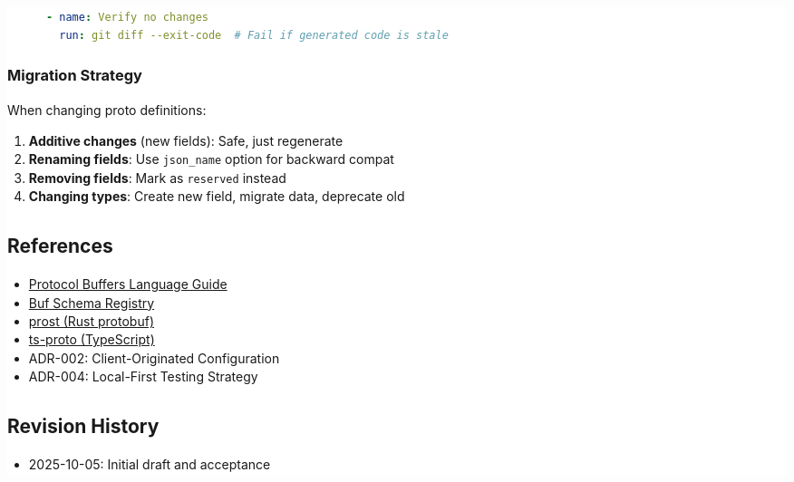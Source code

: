 ```yaml
      - name: Verify no changes
        run: git diff --exit-code  # Fail if generated code is stale
```

### Migration Strategy

When changing proto definitions:

1. **Additive changes** (new fields): Safe, just regenerate
2. **Renaming fields**: Use `json_name` option for backward compat
3. **Removing fields**: Mark as `reserved` instead
4. **Changing types**: Create new field, migrate data, deprecate old

## References

- [Protocol Buffers Language Guide](https://protobuf.dev/programming-guides/proto3/)
- [Buf Schema Registry](https://buf.build/)
- [prost (Rust protobuf)](https://github.com/tokio-rs/prost)
- [ts-proto (TypeScript)](https://github.com/stephenh/ts-proto)
- ADR-002: Client-Originated Configuration
- ADR-004: Local-First Testing Strategy

## Revision History

- 2025-10-05: Initial draft and acceptance
